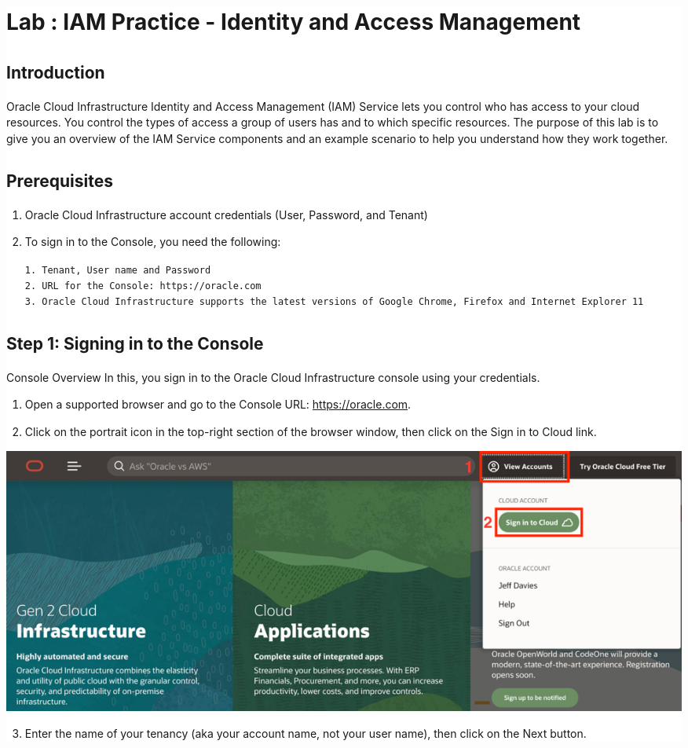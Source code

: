 # Lab : IAM Practice - Identity and Access Management

## Introduction

Oracle Cloud Infrastructure Identity and Access Management (IAM) Service lets you control who has access to your cloud resources. You control the types of access a group of users has and to which specific resources. The purpose of this lab is to give you an overview of the IAM Service components and an example scenario to help you understand how they work together.

## Prerequisites

1.	Oracle Cloud Infrastructure account credentials (User, Password, and Tenant)

2. 	To sign in to the Console, you need the following: 

        1. Tenant, User name and Password
        2. URL for the Console: https://oracle.com
        3. Oracle Cloud Infrastructure supports the latest versions of Google Chrome, Firefox and Internet Explorer 11

## Step 1: Signing in to the Console

Console Overview
In this, you sign in to the Oracle Cloud Infrastructure console using your credentials.

1.	Open a supported browser and go to the Console URL: https://oracle.com.

2.	Click on the portrait icon in the top-right section of the browser window, then click on the Sign in to Cloud link.

![](./images/1.png "")

3.	Enter the name of your tenancy (aka your account name, not your user name), then click on the Next button.
